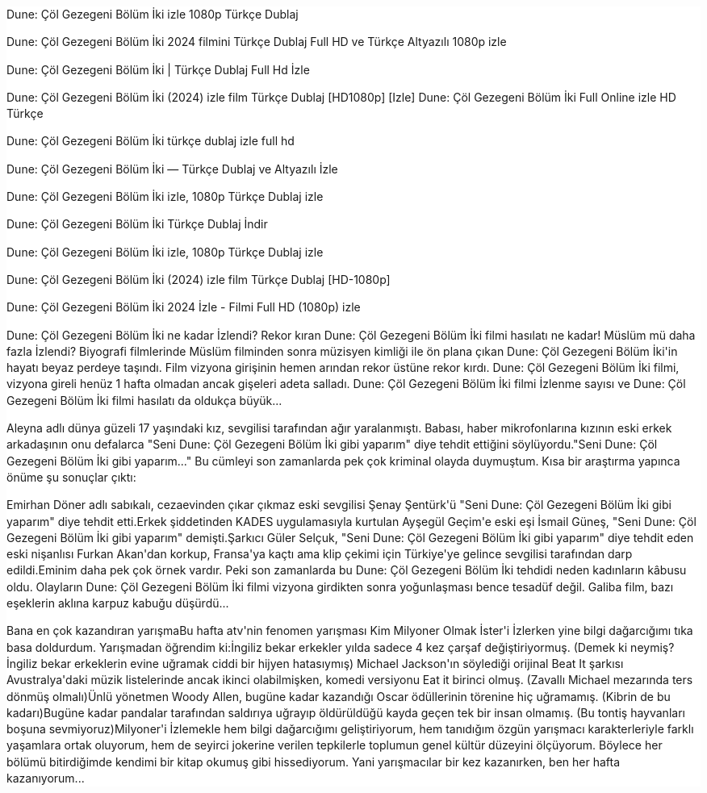 Dune: Çöl Gezegeni Bölüm İki izle 1080p Türkçe Dublaj

Dune: Çöl Gezegeni Bölüm İki 2024 filmini Türkçe Dublaj Full HD ve Türkçe Altyazılı 1080p izle

Dune: Çöl Gezegeni Bölüm İki | Türkçe Dublaj Full Hd İzle

Dune: Çöl Gezegeni Bölüm İki (2024) izle film Türkçe Dublaj [HD1080p] [Izle] Dune: Çöl Gezegeni Bölüm İki Full Online izle HD Türkçe

Dune: Çöl Gezegeni Bölüm İki türkçe dublaj izle full hd

Dune: Çöl Gezegeni Bölüm İki — Türkçe Dublaj ve Altyazılı İzle

Dune: Çöl Gezegeni Bölüm İki izle, 1080p Türkçe Dublaj izle

Dune: Çöl Gezegeni Bölüm İki Türkçe Dublaj İndi̇r

Dune: Çöl Gezegeni Bölüm İki izle, 1080p Türkçe Dublaj izle

Dune: Çöl Gezegeni Bölüm İki (2024) izle film Türkçe Dublaj [HD-1080p]

Dune: Çöl Gezegeni Bölüm İki 2024 İzle - Filmi Full HD (1080p) izle

Dune: Çöl Gezegeni Bölüm İki ne kadar İzlendi? Rekor kıran Dune: Çöl Gezegeni Bölüm İki filmi hasılatı ne kadar! Müslüm mü daha fazla İzlendi? Biyografi filmlerinde Müslüm filminden sonra müzisyen kimliği ile ön plana çıkan Dune: Çöl Gezegeni Bölüm İki'in hayatı beyaz perdeye taşındı. Film vizyona girişinin hemen arından rekor üstüne rekor kırdı. Dune: Çöl Gezegeni Bölüm İki filmi, vizyona gireli henüz 1 hafta olmadan ancak gişeleri adeta salladı. Dune: Çöl Gezegeni Bölüm İki filmi İzlenme sayısı ve Dune: Çöl Gezegeni Bölüm İki filmi hasılatı da oldukça büyük...

Aleyna adlı dünya güzeli 17 yaşındaki kız, sevgilisi tarafından ağır yaralanmıştı. Babası, haber mikrofonlarına kızının eski erkek arkadaşının onu defalarca "Seni Dune: Çöl Gezegeni Bölüm İki gibi yaparım" diye tehdit ettiğini söylüyordu."Seni Dune: Çöl Gezegeni Bölüm İki gibi yaparım..." Bu cümleyi son zamanlarda pek çok kriminal olayda duymuştum. Kısa bir araştırma yapınca önüme şu sonuçlar çıktı:

Emirhan Döner adlı sabıkalı, cezaevinden çıkar çıkmaz eski sevgilisi Şenay Şentürk'ü "Seni Dune: Çöl Gezegeni Bölüm İki gibi yaparım" diye tehdit etti.Erkek şiddetinden KADES uygulamasıyla kurtulan Ayşegül Geçim'e eski eşi İsmail Güneş, "Seni Dune: Çöl Gezegeni Bölüm İki gibi yaparım" demişti.Şarkıcı Güler Selçuk, "Seni Dune: Çöl Gezegeni Bölüm İki gibi yaparım" diye tehdit eden eski nişanlısı Furkan Akan'dan korkup, Fransa'ya kaçtı ama klip çekimi için Türkiye'ye gelince sevgilisi tarafından darp edildi.Eminim daha pek çok örnek vardır. Peki son zamanlarda bu Dune: Çöl Gezegeni Bölüm İki tehdidi neden kadınların kâbusu oldu. Olayların Dune: Çöl Gezegeni Bölüm İki filmi vizyona girdikten sonra yoğunlaşması bence tesadüf değil. Galiba film, bazı eşeklerin aklına karpuz kabuğu düşürdü...

Bana en çok kazandıran yarışmaBu hafta atv'nin fenomen yarışması Kim Milyoner Olmak İster'i İzlerken yine bilgi dağarcığımı tıka basa doldurdum. Yarışmadan öğrendim ki:İngiliz bekar erkekler yılda sadece 4 kez çarşaf değiştiriyormuş. (Demek ki neymiş? İngiliz bekar erkeklerin evine uğramak ciddi bir hijyen hatasıymış) Michael Jackson'ın söylediği orijinal Beat It şarkısı Avustralya'daki müzik listelerinde ancak ikinci olabilmişken, komedi versiyonu Eat it birinci olmuş. (Zavallı Michael mezarında ters dönmüş olmalı)Ünlü yönetmen Woody Allen, bugüne kadar kazandığı Oscar ödüllerinin törenine hiç uğramamış. (Kibrin de bu kadarı)Bugüne kadar pandalar tarafından saldırıya uğrayıp öldürüldüğü kayda geçen tek bir insan olmamış. (Bu tontiş hayvanları boşuna sevmiyoruz)Milyoner'i İzlemekle hem bilgi dağarcığımı geliştiriyorum, hem tanıdığım özgün yarışmacı karakterleriyle farklı yaşamlara ortak oluyorum, hem de seyirci jokerine verilen tepkilerle toplumun genel kültür düzeyini ölçüyorum. Böylece her bölümü bitirdiğimde kendimi bir kitap okumuş gibi hissediyorum. Yani yarışmacılar bir kez kazanırken, ben her hafta kazanıyorum...
